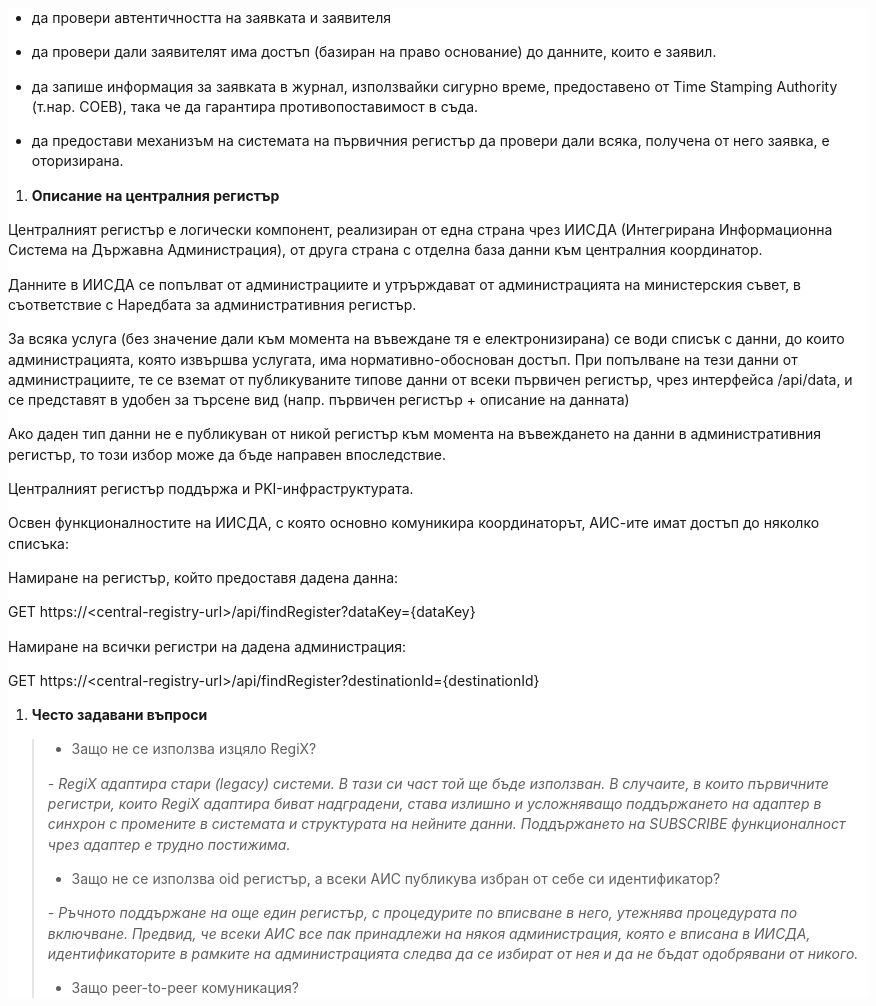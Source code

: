 -   да провери автентичността на заявката и заявителя

-   да провери дали заявителят има достъп (базиран на право основание)
    до данните, които е заявил.

-   да запише информация за заявката в журнал, използвайки сигурно
    време, предоставено от Time Stamping Authority (т.нар. СОЕВ), така
    че да гарантира противопоставимост в съда.

-   да предостави механизъм на системата на първичния регистър да
    провери дали всяка, получена от него заявка, е оторизирана.

1.  **Описание на централния регистър**

Централният регистър е логически компонент, реализиран от една страна
чрез ИИСДА (Интегрирана Информационна Система на Държавна
Администрация), от друга страна с отделна база данни към централния
координатор.

Данните в ИИСДА се попълват от администрациите и утрърждават от
администрацията на министерския съвет, в съответствие с Наредбата за
административния регистър.

За всяка услуга (без значение дали към момента на въвеждане тя е
електронизирана) се води списък с данни, до които администрацията, която
извършва услугата, има нормативно-обоснован достъп. При попълване на
тези данни от администрациите, те се вземат от публикуваните типове
данни от всеки първичен регистър, чрез интерфейса /api/data, и се
представят в удобен за търсене вид (напр. първичен регистър + описание
на данната)

Ако даден тип данни не е публикуван от никой регистър към момента на
въвеждането на данни в административния регистър, то този избор може да
бъде направен впоследствие.

Централният регистър поддържа и PKI-инфраструктурата.

Освен функционалностите на ИИСДА, с която основно комуникира
координаторът, АИС-ите имат достъп до няколко списъка:

Намиране на регистър, който предоставя дадена данна:

GET https://\<central-registry-url\>/api/findRegister?dataKey={dataKey}

Намиране на всички регистри на дадена администрация:

GET
https://\<central-registry-url\>/api/findRegister?destinationId={destinationId}

1.  **Често задавани въпроси**

> - Защо не се използва изцяло RegiX?
>
> *- RegiX адаптира стари (legacy) системи. В тази си част той ще бъде
> използван. В случаите, в които първичните регистри, които RegiX
> адаптира биват надградени, става излишно и усложняващо поддържането на
> адаптер в синхрон с промените в системата и структурата на нейните
> данни. Поддържането на SUBSCRIBE функционалност чрез адаптер е трудно
> постижима.*
>
> - Защо не се използва oid регистър, а всеки АИС публикува избран от
> себе си идентификатор?
>
> *- Ръчното поддържане на още един регистър, с процедурите по вписване
> в него, утежнява процедурата по включване. Предвид, че всеки АИС все
> пак принадлежи на някоя администрация, която е вписана в ИИСДА,
> идентификаторите в рамките на администрацията следва да се избират от
> нея и да не бъдат одобрявани от никого.*
>
> - Защо peer-to-peer комуникация?
>
